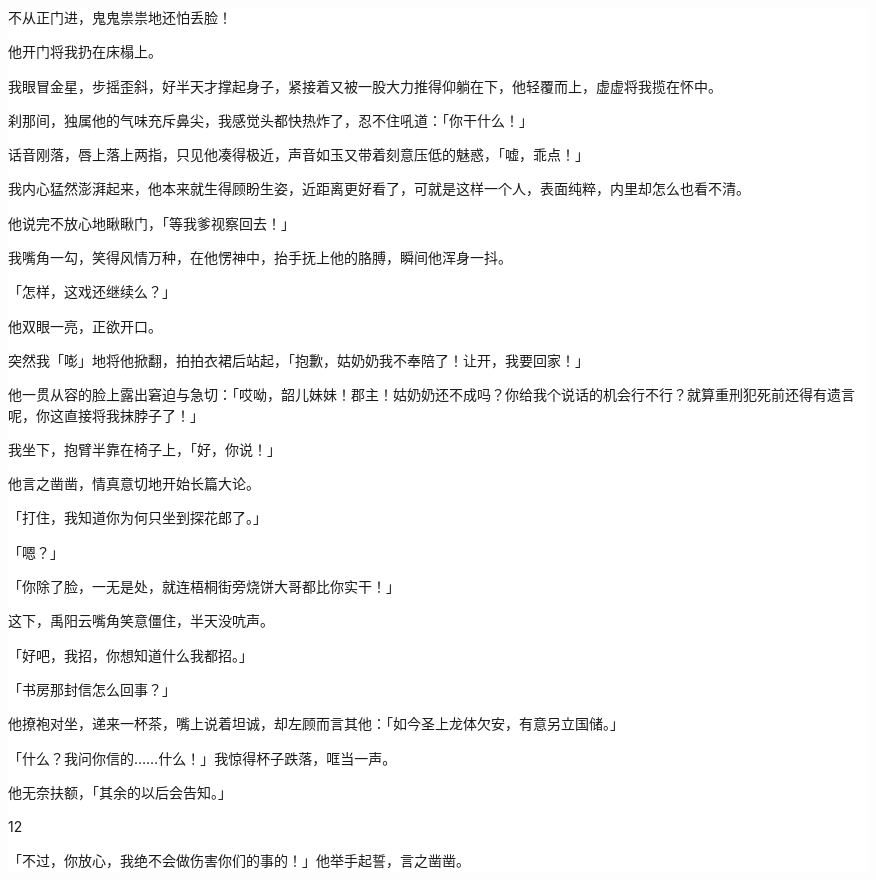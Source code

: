 不从正门进，鬼鬼祟祟地还怕丢脸！


他开门将我扔在床榻上。


我眼冒金星，步摇歪斜，好半天才撑起身子，紧接着又被一股大力推得仰躺在下，他轻覆而上，虚虚将我揽在怀中。


刹那间，独属他的气味充斥鼻尖，我感觉头都快热炸了，忍不住吼道：「你干什么！」


话音刚落，唇上落上两指，只见他凑得极近，声音如玉又带着刻意压低的魅惑，「嘘，乖点！」


我内心猛然澎湃起来，他本来就生得顾盼生姿，近距离更好看了，可就是这样一个人，表面纯粹，内里却怎么也看不清。


他说完不放心地瞅瞅门，「等我爹视察回去！」


我嘴角一勾，笑得风情万种，在他愣神中，抬手抚上他的胳膊，瞬间他浑身一抖。


「怎样，这戏还继续么？」


他双眼一亮，正欲开口。


突然我「嘭」地将他掀翻，拍拍衣裙后站起，「抱歉，姑奶奶我不奉陪了！让开，我要回家！」


他一贯从容的脸上露出窘迫与急切：「哎呦，韶儿妹妹！郡主！姑奶奶还不成吗？你给我个说话的机会行不行？就算重刑犯死前还得有遗言呢，你这直接将我抹脖子了！」


我坐下，抱臂半靠在椅子上，「好，你说！」


他言之凿凿，情真意切地开始长篇大论。


「打住，我知道你为何只坐到探花郎了。」


「嗯？」


「你除了脸，一无是处，就连梧桐街旁烧饼大哥都比你实干！」


这下，禹阳云嘴角笑意僵住，半天没吭声。


「好吧，我招，你想知道什么我都招。」


「书房那封信怎么回事？」


他撩袍对坐，递来一杯茶，嘴上说着坦诚，却左顾而言其他：「如今圣上龙体欠安，有意另立国储。」


「什么？我问你信的……什么！」我惊得杯子跌落，哐当一声。


他无奈扶额，「其余的以后会告知。」


12


「不过，你放心，我绝不会做伤害你们的事的！」他举手起誓，言之凿凿。
